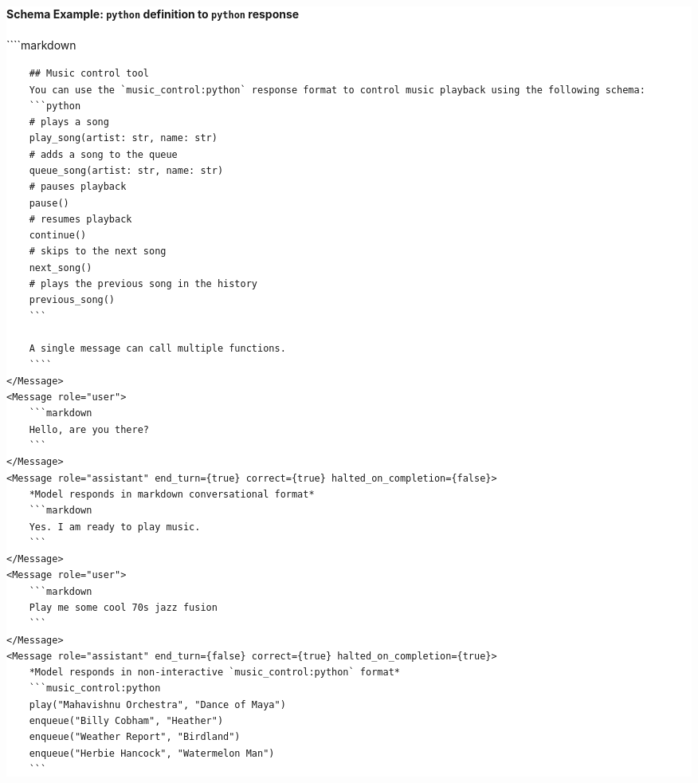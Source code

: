 #### Schema Example: `python` definition to `python` response

<Thread>
    <SystemConfig config={{ "formats": [ "markdown", { "name": "music_control:python", "halt_on_completion": true } ] }}/>
    <Message role="developer">
        ````markdown

        ## Music control tool
        You can use the `music_control:python` response format to control music playback using the following schema:
        ```python
        # plays a song
        play_song(artist: str, name: str)
        # adds a song to the queue
        queue_song(artist: str, name: str)
        # pauses playback
        pause()
        # resumes playback
        continue()
        # skips to the next song
        next_song()
        # plays the previous song in the history
        previous_song()
        ```

        A single message can call multiple functions.
        ````
    </Message>
    <Message role="user">
        ```markdown
        Hello, are you there?
        ```
    </Message>
    <Message role="assistant" end_turn={true} correct={true} halted_on_completion={false}>
        *Model responds in markdown conversational format*
        ```markdown
        Yes. I am ready to play music.
        ```
    </Message>
    <Message role="user">
        ```markdown
        Play me some cool 70s jazz fusion
        ```
    </Message>
    <Message role="assistant" end_turn={false} correct={true} halted_on_completion={true}>
        *Model responds in non-interactive `music_control:python` format*
        ```music_control:python
        play("Mahavishnu Orchestra", "Dance of Maya")
        enqueue("Billy Cobham", "Heather")
        enqueue("Weather Report", "Birdland")
        enqueue("Herbie Hancock", "Watermelon Man")
        ```